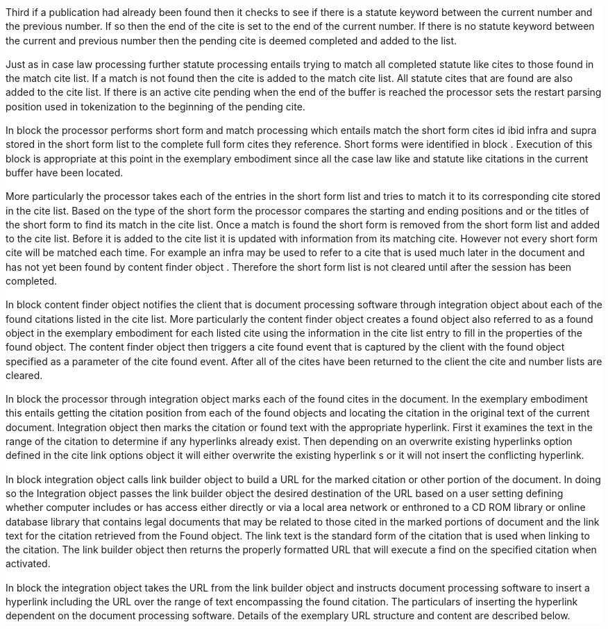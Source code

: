 Third if a publication had already been found then it checks to see if there is a statute keyword between the current number and the previous number. If so then the end of the cite is set to the end of the current number. If there is no statute keyword between the current and previous number then the pending cite is deemed completed and added to the list.

Just as in case law processing further statute processing entails trying to match all completed statute like cites to those found in the match cite list. If a match is not found then the cite is added to the match cite list. All statute cites that are found are also added to the cite list. If there is an active cite pending when the end of the buffer is reached the processor sets the restart parsing position used in tokenization to the beginning of the pending cite.

In block the processor performs short form and match processing which entails match the short form cites id ibid infra and supra stored in the short form list to the complete full form cites they reference. Short forms were identified in block . Execution of this block is appropriate at this point in the exemplary embodiment since all the case law like and statute like citations in the current buffer have been located.

More particularly the processor takes each of the entries in the short form list and tries to match it to its corresponding cite stored in the cite list. Based on the type of the short form the processor compares the starting and ending positions and or the titles of the short form to find its match in the cite list. Once a match is found the short form is removed from the short form list and added to the cite list. Before it is added to the cite list it is updated with information from its matching cite. However not every short form cite will be matched each time. For example an infra may be used to refer to a cite that is used much later in the document and has not yet been found by content finder object . Therefore the short form list is not cleared until after the session has been completed.

In block content finder object notifies the client that is document processing software through integration object about each of the found citations listed in the cite list. More particularly the content finder object creates a found object also referred to as a found object in the exemplary embodiment for each listed cite using the information in the cite list entry to fill in the properties of the found object. The content finder object then triggers a cite found event that is captured by the client with the found object specified as a parameter of the cite found event. After all of the cites have been returned to the client the cite and number lists are cleared.

In block the processor through integration object marks each of the found cites in the document. In the exemplary embodiment this entails getting the citation position from each of the found objects and locating the citation in the original text of the current document. Integration object then marks the citation or found text with the appropriate hyperlink. First it examines the text in the range of the citation to determine if any hyperlinks already exist. Then depending on an overwrite existing hyperlinks option defined in the cite link options object it will either overwrite the existing hyperlink s or it will not insert the conflicting hyperlink.

In block integration object calls link builder object to build a URL for the marked citation or other portion of the document. In doing so the Integration object passes the link builder object the desired destination of the URL based on a user setting defining whether computer includes or has access either directly or via a local area network or enthroned to a CD ROM library or online database library that contains legal documents that may be related to those cited in the marked portions of document and the link text for the citation retrieved from the Found object. The link text is the standard form of the citation that is used when linking to the citation. The link builder object then returns the properly formatted URL that will execute a find on the specified citation when activated.

In block the integration object takes the URL from the link builder object and instructs document processing software to insert a hyperlink including the URL over the range of text encompassing the found citation. The particulars of inserting the hyperlink dependent on the document processing software. Details of the exemplary URL structure and content are described below.

